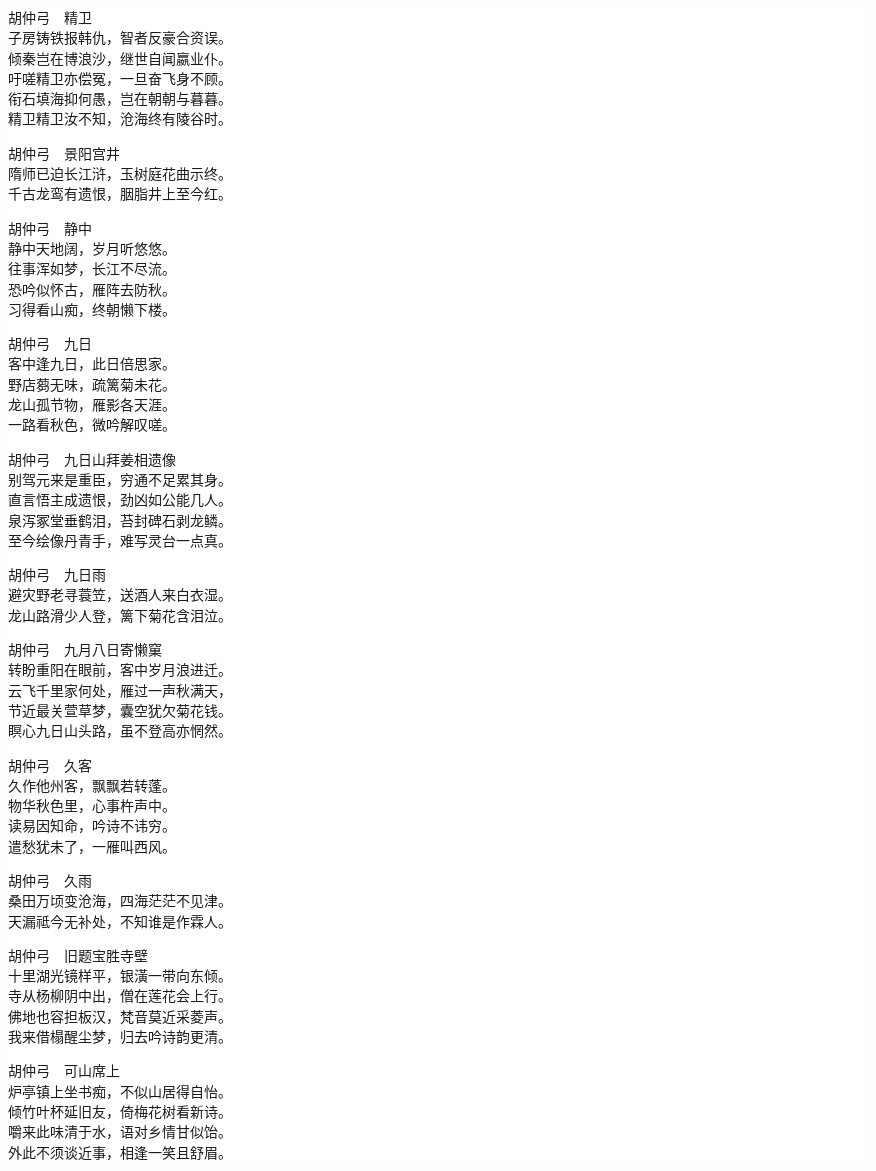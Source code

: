 胡仲弓　精卫  
子房铸铁报韩仇，智者反豪合资误。  
倾秦岂在博浪沙，继世自闻嬴业仆。  
吁嗟精卫亦偿冤，一旦奋飞身不顾。  
衔石填海抑何愚，岂在朝朝与暮暮。  
精卫精卫汝不知，沧海终有陵谷时。  

胡仲弓　景阳宫井  
隋师已迫长江浒，玉树庭花曲示终。  
千古龙鸾有遗恨，胭脂井上至今红。  

胡仲弓　静中  
静中天地阔，岁月听悠悠。  
往事浑如梦，长江不尽流。  
恐吟似怀古，雁阵去防秋。  
习得看山痴，终朝懒下楼。  

胡仲弓　九日  
客中逢九日，此日倍思家。  
野店蒭无味，疏篱菊未花。  
龙山孤节物，雁影各天涯。  
一路看秋色，微吟解叹嗟。  

胡仲弓　九日山拜姜相遗像  
别驾元来是重臣，穷通不足累其身。  
直言悟主成遗恨，劲凶如公能几人。  
泉泻冢堂垂鹤泪，苔封碑石剥龙鳞。  
至今绘像丹青手，难写灵台一点真。  

胡仲弓　九日雨  
避灾野老寻蓑笠，送酒人来白衣湿。  
龙山路滑少人登，篱下菊花含泪泣。  

胡仲弓　九月八日寄懒窠  
转盼重阳在眼前，客中岁月浪进迁。  
云飞千里家何处，雁过一声秋满天，  
节近最关萱草梦，囊空犹欠菊花钱。  
瞑心九日山头路，虽不登高亦惘然。  

胡仲弓　久客  
久作他州客，飘飘若转蓬。  
物华秋色里，心事杵声中。  
读易因知命，吟诗不讳穷。  
遣愁犹未了，一雁叫西风。  

胡仲弓　久雨  
桑田万顷变沧海，四海茫茫不见津。  
天漏祗今无补处，不知谁是作霖人。  

胡仲弓　旧题宝胜寺壁  
十里湖光镜样平，银潢一带向东倾。  
寺从杨柳阴中出，僧在莲花会上行。  
佛地也容担板汉，梵音莫近采菱声。  
我来借榻醒尘梦，归去吟诗韵更清。  

胡仲弓　可山席上  
炉亭镇上坐书痴，不似山居得自怡。  
倾竹叶杯延旧友，倚梅花树看新诗。  
嚼来此味清于水，语对乡情甘似饴。  
外此不须谈近事，相逢一笑且舒眉。  
